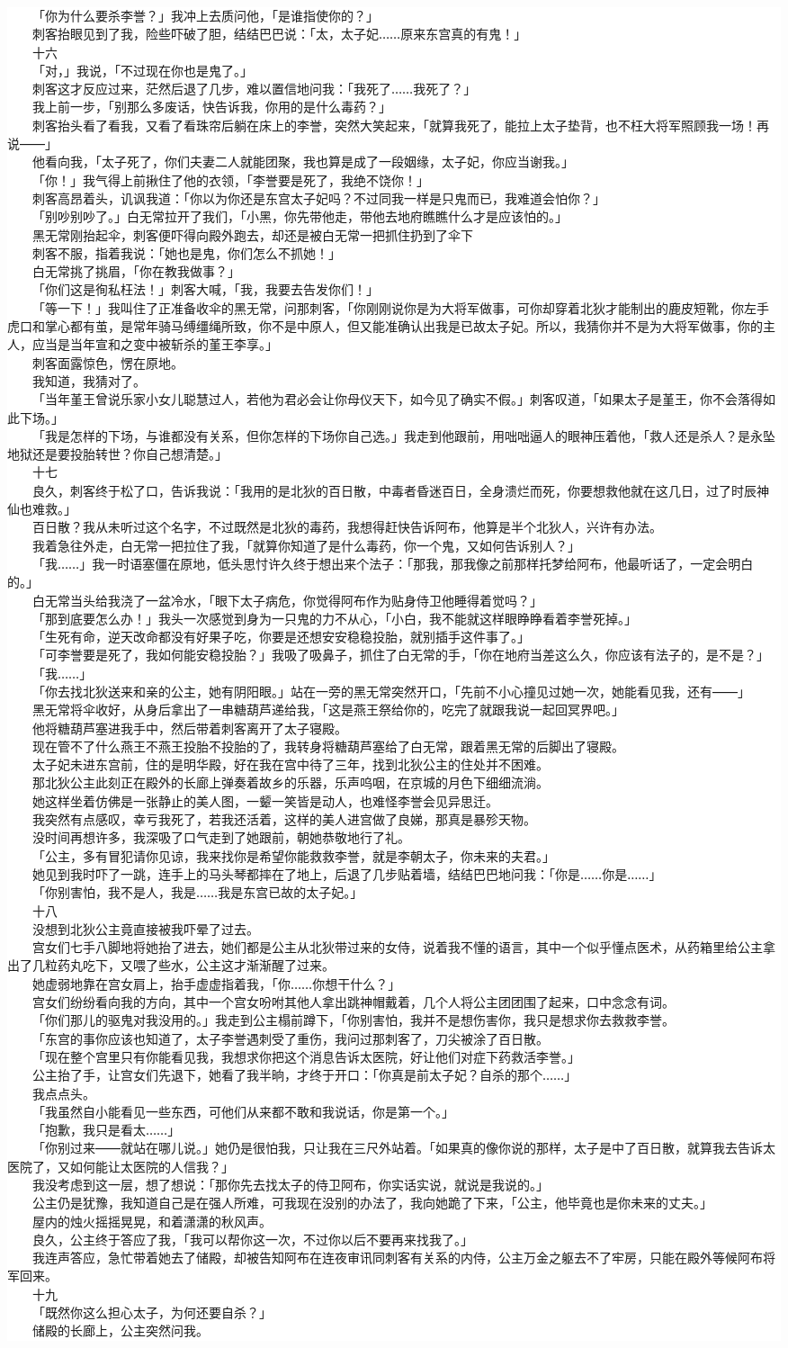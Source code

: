 &emsp;&emsp;「你为什么要杀李誉？」我冲上去质问他，「是谁指使你的？」  
&emsp;&emsp;刺客抬眼见到了我，险些吓破了胆，结结巴巴说：「太，太子妃……原来东宫真的有鬼！」  
&emsp;&emsp;十六  
&emsp;&emsp;「对，」我说，「不过现在你也是鬼了。」  
&emsp;&emsp;刺客这才反应过来，茫然后退了几步，难以置信地问我：「我死了……我死了？」  
&emsp;&emsp;我上前一步，「别那么多废话，快告诉我，你用的是什么毒药？」  
&emsp;&emsp;刺客抬头看了看我，又看了看珠帘后躺在床上的李誉，突然大笑起来，「就算我死了，能拉上太子垫背，也不枉大将军照顾我一场！再说——」  
&emsp;&emsp;他看向我，「太子死了，你们夫妻二人就能团聚，我也算是成了一段姻缘，太子妃，你应当谢我。」  
&emsp;&emsp;「你！」我气得上前揪住了他的衣领，「李誉要是死了，我绝不饶你！」  
&emsp;&emsp;刺客高昂着头，讥讽我道：「你以为你还是东宫太子妃吗？不过同我一样是只鬼而已，我难道会怕你？」  
&emsp;&emsp;「别吵别吵了。」白无常拉开了我们，「小黑，你先带他走，带他去地府瞧瞧什么才是应该怕的。」  
&emsp;&emsp;黑无常刚抬起伞，刺客便吓得向殿外跑去，却还是被白无常一把抓住扔到了伞下  
&emsp;&emsp;刺客不服，指着我说：「她也是鬼，你们怎么不抓她！」  
&emsp;&emsp;白无常挑了挑眉，「你在教我做事？」  
&emsp;&emsp;「你们这是徇私枉法！」刺客大喊，「我，我要去告发你们！」  
&emsp;&emsp;「等一下！」我叫住了正准备收伞的黑无常，问那刺客，「你刚刚说你是为大将军做事，可你却穿着北狄才能制出的鹿皮短靴，你左手虎口和掌心都有茧，是常年骑马缚缰绳所致，你不是中原人，但又能准确认出我是已故太子妃。所以，我猜你并不是为大将军做事，你的主人，应当是当年宣和之变中被斩杀的堇王李享。」  
&emsp;&emsp;刺客面露惊色，愣在原地。  
&emsp;&emsp;我知道，我猜对了。  
&emsp;&emsp;「当年堇王曾说乐家小女儿聪慧过人，若他为君必会让你母仪天下，如今见了确实不假。」刺客叹道，「如果太子是堇王，你不会落得如此下场。」  
&emsp;&emsp;「我是怎样的下场，与谁都没有关系，但你怎样的下场你自己选。」我走到他跟前，用咄咄逼人的眼神压着他，「救人还是杀人？是永坠地狱还是要投胎转世？你自己想清楚。」  
&emsp;&emsp;十七  
&emsp;&emsp;良久，刺客终于松了口，告诉我说：「我用的是北狄的百日散，中毒者昏迷百日，全身溃烂而死，你要想救他就在这几日，过了时辰神仙也难救。」  
&emsp;&emsp;百日散？我从未听过这个名字，不过既然是北狄的毒药，我想得赶快告诉阿布，他算是半个北狄人，兴许有办法。  
&emsp;&emsp;我着急往外走，白无常一把拉住了我，「就算你知道了是什么毒药，你一个鬼，又如何告诉别人？」  
&emsp;&emsp;「我……」我一时语塞僵在原地，低头思忖许久终于想出来个法子：「那我，那我像之前那样托梦给阿布，他最听话了，一定会明白的。」  
&emsp;&emsp;白无常当头给我浇了一盆冷水，「眼下太子病危，你觉得阿布作为贴身侍卫他睡得着觉吗？」  
&emsp;&emsp;「那到底要怎么办！」我头一次感觉到身为一只鬼的力不从心，「小白，我不能就这样眼睁睁看着李誉死掉。」  
&emsp;&emsp;「生死有命，逆天改命都没有好果子吃，你要是还想安安稳稳投胎，就别插手这件事了。」  
&emsp;&emsp;「可李誉要是死了，我如何能安稳投胎？」我吸了吸鼻子，抓住了白无常的手，「你在地府当差这么久，你应该有法子的，是不是？」  
&emsp;&emsp;「我……」  
&emsp;&emsp;「你去找北狄送来和亲的公主，她有阴阳眼。」站在一旁的黑无常突然开口，「先前不小心撞见过她一次，她能看见我，还有——」  
&emsp;&emsp;黑无常将伞收好，从身后拿出了一串糖葫芦递给我，「这是燕王祭给你的，吃完了就跟我说一起回冥界吧。」  
&emsp;&emsp;他将糖葫芦塞进我手中，然后带着刺客离开了太子寝殿。  
&emsp;&emsp;现在管不了什么燕王不燕王投胎不投胎的了，我转身将糖葫芦塞给了白无常，跟着黑无常的后脚出了寝殿。  
&emsp;&emsp;太子妃未进东宫前，住的是明华殿，好在我在宫中待了三年，找到北狄公主的住处并不困难。  
&emsp;&emsp;那北狄公主此刻正在殿外的长廊上弹奏着故乡的乐器，乐声呜咽，在京城的月色下细细流淌。  
&emsp;&emsp;她这样坐着仿佛是一张静止的美人图，一颦一笑皆是动人，也难怪李誉会见异思迁。  
&emsp;&emsp;我突然有点感叹，幸亏我死了，若我还活着，这样的美人进宫做了良娣，那真是暴殄天物。  
&emsp;&emsp;没时间再想许多，我深吸了口气走到了她跟前，朝她恭敬地行了礼。  
&emsp;&emsp;「公主，多有冒犯请你见谅，我来找你是希望你能救救李誉，就是李朝太子，你未来的夫君。」  
&emsp;&emsp;她见到我时吓了一跳，连手上的马头琴都摔在了地上，后退了几步贴着墙，结结巴巴地问我：「你是……你是……」  
&emsp;&emsp;「你别害怕，我不是人，我是……我是东宫已故的太子妃。」  
&emsp;&emsp;十八  
&emsp;&emsp;没想到北狄公主竟直接被我吓晕了过去。  
&emsp;&emsp;宫女们七手八脚地将她抬了进去，她们都是公主从北狄带过来的女侍，说着我不懂的语言，其中一个似乎懂点医术，从药箱里给公主拿出了几粒药丸吃下，又喂了些水，公主这才渐渐醒了过来。  
&emsp;&emsp;她虚弱地靠在宫女肩上，抬手虚虚指着我，「你……你想干什么？」  
&emsp;&emsp;宫女们纷纷看向我的方向，其中一个宫女吩咐其他人拿出跳神帽戴着，几个人将公主团团围了起来，口中念念有词。  
&emsp;&emsp;「你们那儿的驱鬼对我没用的。」我走到公主榻前蹲下，「你别害怕，我并不是想伤害你，我只是想求你去救救李誉。  
&emsp;&emsp;「东宫的事你应该也知道了，太子李誉遇刺受了重伤，我问过那刺客了，刀尖被涂了百日散。  
&emsp;&emsp;「现在整个宫里只有你能看见我，我想求你把这个消息告诉太医院，好让他们对症下药救活李誉。」  
&emsp;&emsp;公主抬了手，让宫女们先退下，她看了我半晌，才终于开口：「你真是前太子妃？自杀的那个……」  
&emsp;&emsp;我点点头。  
&emsp;&emsp;「我虽然自小能看见一些东西，可他们从来都不敢和我说话，你是第一个。」  
&emsp;&emsp;「抱歉，我只是看太……」  
&emsp;&emsp;「你别过来——就站在哪儿说。」她仍是很怕我，只让我在三尺外站着。「如果真的像你说的那样，太子是中了百日散，就算我去告诉太医院了，又如何能让太医院的人信我？」  
&emsp;&emsp;我没考虑到这一层，想了想说：「那你先去找太子的侍卫阿布，你实话实说，就说是我说的。」  
&emsp;&emsp;公主仍是犹豫，我知道自己是在强人所难，可我现在没别的办法了，我向她跪了下来，「公主，他毕竟也是你未来的丈夫。」  
&emsp;&emsp;屋内的烛火摇摇晃晃，和着潇潇的秋风声。  
&emsp;&emsp;良久，公主终于答应了我，「我可以帮你这一次，不过你以后不要再来找我了。」  
&emsp;&emsp;我连声答应，急忙带着她去了储殿，却被告知阿布在连夜审讯同刺客有关系的内侍，公主万金之躯去不了牢房，只能在殿外等候阿布将军回来。  
&emsp;&emsp;十九  
&emsp;&emsp;「既然你这么担心太子，为何还要自杀？」  
&emsp;&emsp;储殿的长廊上，公主突然问我。  